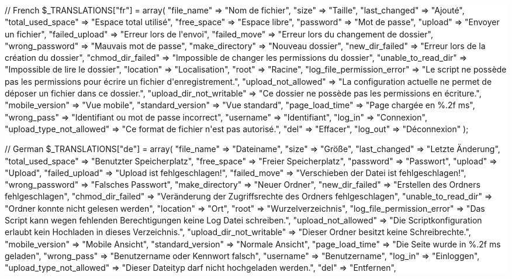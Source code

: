 // French
$_TRANSLATIONS["fr"] = array(
	"file_name" => "Nom de fichier",
	"size" => "Taille",
	"last_changed" => "Ajouté",
	"total_used_space" => "Espace total utilisé",
	"free_space" => "Espace libre",
	"password" => "Mot de passe",
	"upload" => "Envoyer un fichier",
	"failed_upload" => "Erreur lors de l'envoi",
	"failed_move" => "Erreur lors du changement de dossier",
	"wrong_password" => "Mauvais mot de passe",
	"make_directory" => "Nouveau dossier",
	"new_dir_failed" => "Erreur lors de la création du dossier",
	"chmod_dir_failed" => "Impossible de changer les permissions du dossier",
	"unable_to_read_dir" => "Impossible de lire le dossier",
	"location" => "Localisation",
	"root" => "Racine",
	"log_file_permission_error" => "Le script ne possède pas les permissions pour écrire un fichier d'enregistrement.",
	"upload_not_allowed" => "La configuration actuelle ne permet de déposer un fichier dans ce dossier.",
	"upload_dir_not_writable" => "Ce dossier ne possède pas les permissions en écriture.",
	"mobile_version" => "Vue mobile",
	"standard_version" => "Vue standard",
	"page_load_time" => "Page chargée en %.2f ms",
	"wrong_pass" => "Identifiant ou mot de passe incorrect",
	"username" => "Identifiant",
	"log_in" => "Connexion",
	"upload_type_not_allowed" => "Ce format de fichier n'est pas autorisé.",
	"del" => "Effacer",
	"log_out" => "Déconnexion"
);

// German
$_TRANSLATIONS["de"] = array(
	"file_name" => "Dateiname",
	"size" => "Gr&ouml;&szlig;e",
	"last_changed" => "Letzte &Auml;nderung",
	"total_used_space" => "Benutzter Speicherplatz",
	"free_space" => "Freier Speicherplatz",
	"password" => "Passwort",
	"upload" => "Upload",
	"failed_upload" => "Upload ist fehlgeschlagen!",
	"failed_move" => "Verschieben der Datei ist fehlgeschlagen!",
	"wrong_password" => "Falsches Passwort",
	"make_directory" => "Neuer Ordner",
	"new_dir_failed" => "Erstellen des Ordners fehlgeschlagen",
	"chmod_dir_failed" => "Ver&auml;nderung der Zugriffsrechte des Ordners fehlgeschlagen",
	"unable_to_read_dir" => "Ordner konnte nicht gelesen werden",
	"location" => "Ort",
	"root" => "Wurzelverzeichnis",
	"log_file_permission_error" => "Das Script kann wegen fehlenden Berechtigungen keine Log Datei schreiben.",
	"upload_not_allowed" => "Die Scriptkonfiguration erlaubt kein Hochladen in dieses Verzeichnis.",
	"upload_dir_not_writable" => "Dieser Ordner besitzt keine Schreibrechte.",
	"mobile_version" => "Mobile Ansicht",
	"standard_version" => "Normale Ansicht",
	"page_load_time" => "Die Seite wurde in %.2f ms geladen",
	"wrong_pass" => "Benutzername oder Kennwort falsch",
	"username" => "Benutzername",
	"log_in" => "Einloggen",
	"upload_type_not_allowed" => "Dieser Dateityp darf nicht hochgeladen werden.",
	"del" => "Entfernen",
